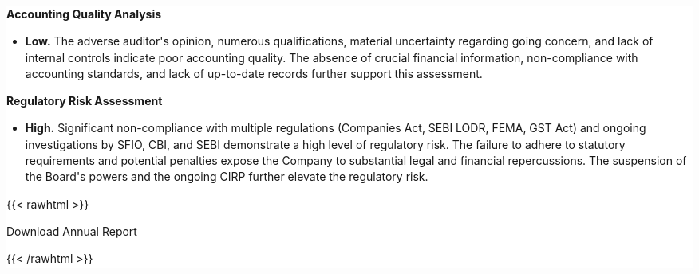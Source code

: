 **Accounting Quality Analysis**

*   **Low.** The adverse auditor's opinion, numerous qualifications, material uncertainty regarding going concern, and lack of internal controls indicate poor accounting quality. The absence of crucial financial information, non-compliance with accounting standards, and lack of up-to-date records further support this assessment.

**Regulatory Risk Assessment**

*   **High.** Significant non-compliance with multiple regulations (Companies Act, SEBI LODR, FEMA, GST Act) and ongoing investigations by SFIO, CBI, and SEBI demonstrate a high level of regulatory risk. The failure to adhere to statutory requirements and potential penalties expose the Company to substantial legal and financial repercussions. The suspension of the Board's powers and the ongoing CIRP further elevate the regulatory risk.



{{< rawhtml >}}

<div class="button-container">    
    <a href="https://www.bseindia.com/stockinfo/AnnPdfOpen.aspx?Pname=ae3d897d-e97b-40d8-b965-eea942803486.pdf" target="_blank" class="report-button">
      <i class="fas fa-file-pdf"></i> Download Annual Report
    </a>
</div>
    
{{< /rawhtml >}}
